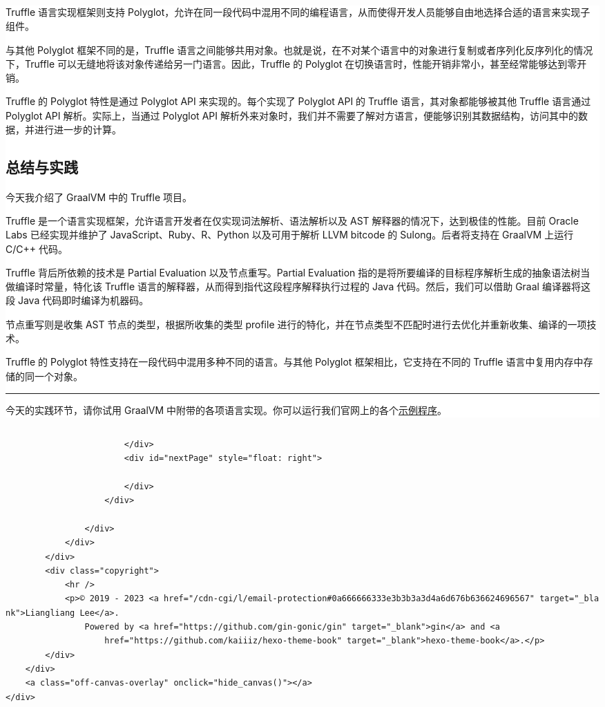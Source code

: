 <p>Truffle 语言实现框架则支持 Polyglot，允许在同一段代码中混用不同的编程语言，从而使得开发人员能够自由地选择合适的语言来实现子组件。</p>

<p>与其他 Polyglot 框架不同的是，Truffle 语言之间能够共用对象。也就是说，在不对某个语言中的对象进行复制或者序列化反序列化的情况下，Truffle 可以无缝地将该对象传递给另一门语言。因此，Truffle 的 Polyglot 在切换语言时，性能开销非常小，甚至经常能够达到零开销。</p>

<p>Truffle 的 Polyglot 特性是通过 Polyglot API 来实现的。每个实现了 Polyglot API 的 Truffle 语言，其对象都能够被其他 Truffle 语言通过 Polyglot API 解析。实际上，当通过 Polyglot API 解析外来对象时，我们并不需要了解对方语言，便能够识别其数据结构，访问其中的数据，并进行进一步的计算。</p>

<h2 id="总结与实践">总结与实践</h2>

<p>今天我介绍了 GraalVM 中的 Truffle 项目。</p>

<p>Truffle 是一个语言实现框架，允许语言开发者在仅实现词法解析、语法解析以及 AST 解释器的情况下，达到极佳的性能。目前 Oracle Labs 已经实现并维护了 JavaScript、Ruby、R、Python 以及可用于解析 LLVM bitcode 的 Sulong。后者将支持在 GraalVM 上运行 C/C++ 代码。</p>

<p>Truffle 背后所依赖的技术是 Partial Evaluation 以及节点重写。Partial Evaluation 指的是将所要编译的目标程序解析生成的抽象语法树当做编译时常量，特化该 Truffle 语言的解释器，从而得到指代这段程序解释执行过程的 Java 代码。然后，我们可以借助 Graal 编译器将这段 Java 代码即时编译为机器码。</p>

<p>节点重写则是收集 AST 节点的类型，根据所收集的类型 profile 进行的特化，并在节点类型不匹配时进行去优化并重新收集、编译的一项技术。</p>

<p>Truffle 的 Polyglot 特性支持在一段代码中混用多种不同的语言。与其他 Polyglot 框架相比，它支持在不同的 Truffle 语言中复用内存中存储的同一个对象。</p>

<hr>

<p>今天的实践环节，请你试用 GraalVM 中附带的各项语言实现。你可以运行我们官网上的各个<a href="https://www.graalvm.org/docs/examples/" target="_blank">示例程序</a>。</p>
</div>
                        </div>
                        <div>
                            <div id="prePage" style="float: left">

                            </div>
                            <div id="nextPage" style="float: right">

                            </div>
                        </div>

                    </div>
                </div>
            </div>
            <div class="copyright">
                <hr />
                <p>© 2019 - 2023 <a href="/cdn-cgi/l/email-protection#0a666666333e3b3b3a3d4a6d676b636624696567" target="_blank">Liangliang Lee</a>.
                    Powered by <a href="https://github.com/gin-gonic/gin" target="_blank">gin</a> and <a
                        href="https://github.com/kaiiiz/hexo-theme-book" target="_blank">hexo-theme-book</a>.</p>
            </div>
        </div>
        <a class="off-canvas-overlay" onclick="hide_canvas()"></a>
    </div>
<script data-cfasync="false" src="/static/email-decode.min.js"></script><script>(function(){function c(){var b=a.contentDocument||a.contentWindow.document;if(b){var d=b.createElement('script');d.innerHTML="window.__CF$cv$params={r:'8f15a8b9ccea7771',t:'MTczNDA4OTgxNC4wMDAwMDA='};var a=document.createElement('script');a.nonce='';a.src='/static/main.js';document.getElementsByTagName('head')[0].appendChild(a);";b.getElementsByTagName('head')[0].appendChild(d)}}if(document.body){var a=document.createElement('iframe');a.height=1;a.width=1;a.style.position='absolute';a.style.top=0;a.style.left=0;a.style.border='none';a.style.visibility='hidden';document.body.appendChild(a);if('loading'!==document.readyState)c();else if(window.addEventListener)document.addEventListener('DOMContentLoaded',c);else{var e=document.onreadystatechange||function(){};document.onreadystatechange=function(b){e(b);'loading'!==document.readyState&&(document.onreadystatechange=e,c())}}}})();</script></body>

<script async src="https://www.googletagmanager.com/gtag/js?id=G-NPSEEVD756"></script>

<script src="/static/index.js"></script>

</html>